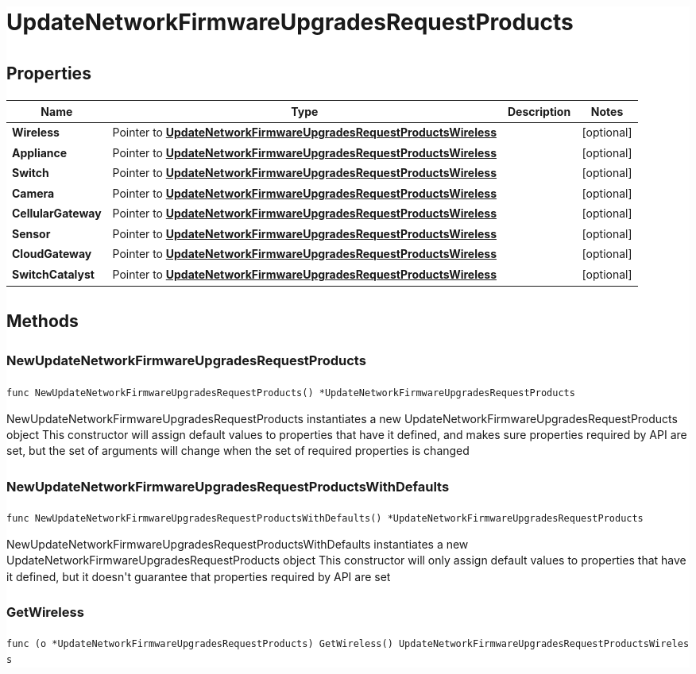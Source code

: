 # UpdateNetworkFirmwareUpgradesRequestProducts

## Properties

Name | Type | Description | Notes
------------ | ------------- | ------------- | -------------
**Wireless** | Pointer to [**UpdateNetworkFirmwareUpgradesRequestProductsWireless**](UpdateNetworkFirmwareUpgradesRequestProductsWireless.md) |  | [optional] 
**Appliance** | Pointer to [**UpdateNetworkFirmwareUpgradesRequestProductsWireless**](UpdateNetworkFirmwareUpgradesRequestProductsWireless.md) |  | [optional] 
**Switch** | Pointer to [**UpdateNetworkFirmwareUpgradesRequestProductsWireless**](UpdateNetworkFirmwareUpgradesRequestProductsWireless.md) |  | [optional] 
**Camera** | Pointer to [**UpdateNetworkFirmwareUpgradesRequestProductsWireless**](UpdateNetworkFirmwareUpgradesRequestProductsWireless.md) |  | [optional] 
**CellularGateway** | Pointer to [**UpdateNetworkFirmwareUpgradesRequestProductsWireless**](UpdateNetworkFirmwareUpgradesRequestProductsWireless.md) |  | [optional] 
**Sensor** | Pointer to [**UpdateNetworkFirmwareUpgradesRequestProductsWireless**](UpdateNetworkFirmwareUpgradesRequestProductsWireless.md) |  | [optional] 
**CloudGateway** | Pointer to [**UpdateNetworkFirmwareUpgradesRequestProductsWireless**](UpdateNetworkFirmwareUpgradesRequestProductsWireless.md) |  | [optional] 
**SwitchCatalyst** | Pointer to [**UpdateNetworkFirmwareUpgradesRequestProductsWireless**](UpdateNetworkFirmwareUpgradesRequestProductsWireless.md) |  | [optional] 

## Methods

### NewUpdateNetworkFirmwareUpgradesRequestProducts

`func NewUpdateNetworkFirmwareUpgradesRequestProducts() *UpdateNetworkFirmwareUpgradesRequestProducts`

NewUpdateNetworkFirmwareUpgradesRequestProducts instantiates a new UpdateNetworkFirmwareUpgradesRequestProducts object
This constructor will assign default values to properties that have it defined,
and makes sure properties required by API are set, but the set of arguments
will change when the set of required properties is changed

### NewUpdateNetworkFirmwareUpgradesRequestProductsWithDefaults

`func NewUpdateNetworkFirmwareUpgradesRequestProductsWithDefaults() *UpdateNetworkFirmwareUpgradesRequestProducts`

NewUpdateNetworkFirmwareUpgradesRequestProductsWithDefaults instantiates a new UpdateNetworkFirmwareUpgradesRequestProducts object
This constructor will only assign default values to properties that have it defined,
but it doesn't guarantee that properties required by API are set

### GetWireless

`func (o *UpdateNetworkFirmwareUpgradesRequestProducts) GetWireless() UpdateNetworkFirmwareUpgradesRequestProductsWireless`
